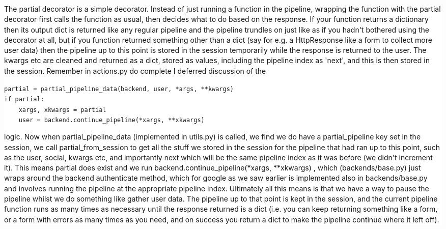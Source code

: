 The partial decorator is a simple decorator. Instead of just running a function in the pipeline, wrapping the function with the partial decorator first calls the function as usual, then decides what to do based on the response. If your function returns a dictionary then its output dict is returned like any regular pipeline and the pipeline trundles on just like as if you hadn't bothered using the decorator at all, but if you function returned something other than a dict (say for e.g. a HttpResponse like a form to collect more user data) then the pipeline up to this point is stored in the session temporarily while the response is returned to the user. The kwargs etc are cleaned and returned as a dict, stored as values, including the pipeline index as 'next', and this is then stored in the session.
Remember in actions.py do complete I deferred discussion of the

    partial = partial_pipeline_data(backend, user, *args, **kwargs)
    if partial:
    	xargs, xkwargs = partial
    	user = backend.continue_pipeline(*xargs, **xkwargs)

logic. Now when partial_pipeline_data (implemented in utils.py) is called, we find we do have a partial_pipeline key set in the session, we call partial_from_session to get all the stuff we stored in the session for the pipeline that had ran up to this point, such as the user, social, kwargs etc, and importantly next which will be the same pipeline index as it was before (we didn't increment it). This means partial does exist and we run backend.continue_pipeline(*xargs, **xkwargs) , which (backends/base.py) just wraps around the backend authenticate method, which for google as we saw earlier is implemented also in backends/base.py and involves running the pipeline at the appropriate pipeline index.
Ultimately all this means is that we have a way to pause the pipeline whilst we do something like gather user data. The pipeline up to that point is kept in the session, and the current pipeline function runs as many times as necessary until the response returned is a dict (i.e. you can keep returning something like a form, or a form with errors as many times as you need, and on success you return a dict to make the pipeline continue where it left off).